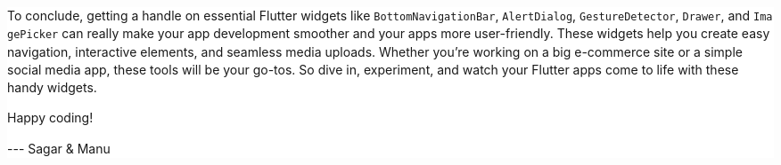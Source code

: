 To conclude, getting a handle on essential Flutter widgets like ``BottomNavigationBar``, ``AlertDialog``, ``GestureDetector``, ``Drawer``, and ``ImagePicker`` can really make your app development smoother and your apps more user-friendly. These widgets help you create easy navigation, interactive elements, and seamless media uploads. Whether you’re working on a big e-commerce site or a simple social media app, these tools will be your go-tos. So dive in, experiment, and watch your Flutter apps come to life with these handy widgets. 

Happy coding!

---  Sagar & Manu
